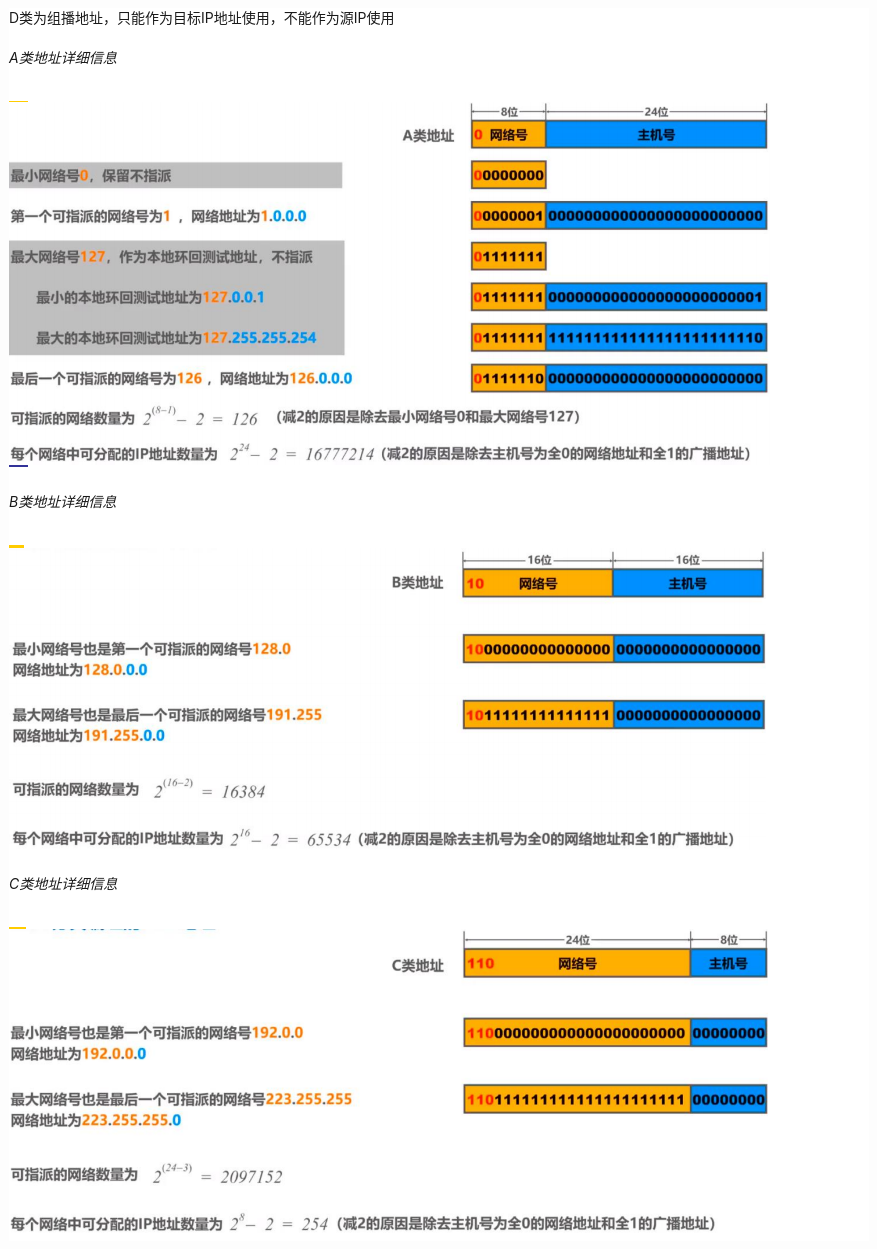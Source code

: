 D类为组播地址，只能作为目标IP地址使用，不能作为源IP使用

###### A类地址详细信息

![image-20221228174940435](assets/image-20221228174940435.png)

###### B类地址详细信息

![image-20221228175100658](assets/image-20221228175100658.png)

###### C类地址详细信息

![image-20221228175130946](assets/image-20221228175130946.png)
